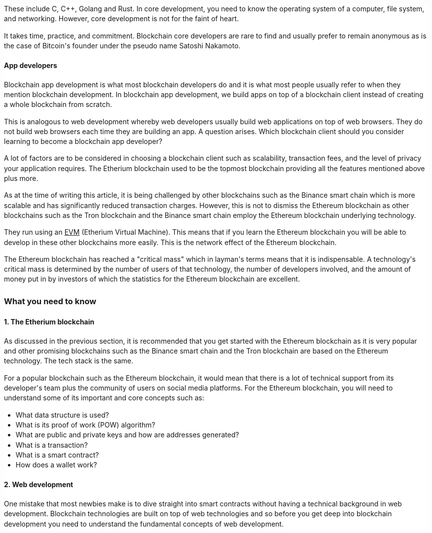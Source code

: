 These include  C, C++, Golang and Rust. In core development, you need to know the operating system of a computer, file system, and networking. However, core development is not for the faint of heart. 

It takes time, practice, and commitment. Blockchain core developers are rare to find and usually prefer to remain anonymous as is the case of Bitcoin's founder under the pseudo name Satoshi Nakamoto.

#### App developers
Blockchain app development is what most blockchain developers do and it is what most people usually refer to when they mention blockchain development. In blockchain app development, we build apps on top of a blockchain client instead of creating a whole blockchain from scratch.

This is analogous to web development whereby web developers usually build web applications on top of web browsers. They do not build web browsers each time they are building an app. A question arises. Which blockchain client should you consider learning to become a blockchain app developer? 

A lot of factors are to be considered in choosing a blockchain client such as scalability, transaction fees, and the level of privacy your application requires. The Etherium blockchain used to be the topmost blockchain providing all the features mentioned above plus more. 

As at the time of writing this article, it is being challenged by other blockchains such as the Binance smart chain which is more scalable and has significantly reduced transaction charges. However, this is not to dismiss the Ethereum blockchain as other blockchains such as the Tron blockchain and the Binance smart chain employ the Ethereum blockchain underlying technology. 

They run using an [EVM](https://coinmarketcap.com/alexandria/glossary/Ethereum-virtual-machine-evm) (Etherium Virtual Machine). This means that if you learn the Ethereum blockchain you will be able to develop in these other blockchains more easily. This is the network effect of the Ethereum blockchain. 

The Ethereum blockchain has reached a "critical mass" which in layman's terms means that it is indispensable. A technology's critical mass is determined by the number of users of that technology, the number of developers involved, and the amount of money put in by investors of which the statistics for the Ethereum blockchain are excellent.

### What you need to know
#### 1. The Etherium blockchain
As discussed in the previous section, it is recommended that you get started with the Ethereum blockchain as it is very popular and other promising blockchains such as the Binance smart chain and the Tron blockchain are based on the Ethereum technology. The tech stack is the same.

For a popular blockchain such as the Ethereum blockchain, it would mean that there is a lot of technical support from its developer's team plus the community of users on social media platforms.
For the Ethereum blockchain, you will need to understand some of its important and core concepts such as:
- What data structure is used?
- What is its proof of work (POW) algorithm?
- What are public and private keys and how are addresses generated?
- What is a transaction?
- What is a smart contract?
- How does a wallet work?

#### 2. Web development
One mistake that most newbies make is to dive straight into smart contracts without having a technical background in web development. Blockchain technologies are built on top of web technologies and so before you get deep into blockchain development you need to understand the fundamental concepts of web development.
